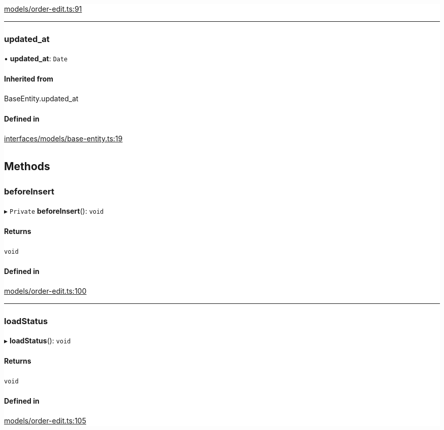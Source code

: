 [models/order-edit.ts:91](https://github.com/medusajs/medusa/blob/0b0d50b47/packages/medusa/src/models/order-edit.ts#L91)

___

### updated\_at

• **updated\_at**: `Date`

#### Inherited from

BaseEntity.updated\_at

#### Defined in

[interfaces/models/base-entity.ts:19](https://github.com/medusajs/medusa/blob/0b0d50b47/packages/medusa/src/interfaces/models/base-entity.ts#L19)

## Methods

### beforeInsert

▸ `Private` **beforeInsert**(): `void`

#### Returns

`void`

#### Defined in

[models/order-edit.ts:100](https://github.com/medusajs/medusa/blob/0b0d50b47/packages/medusa/src/models/order-edit.ts#L100)

___

### loadStatus

▸ **loadStatus**(): `void`

#### Returns

`void`

#### Defined in

[models/order-edit.ts:105](https://github.com/medusajs/medusa/blob/0b0d50b47/packages/medusa/src/models/order-edit.ts#L105)
